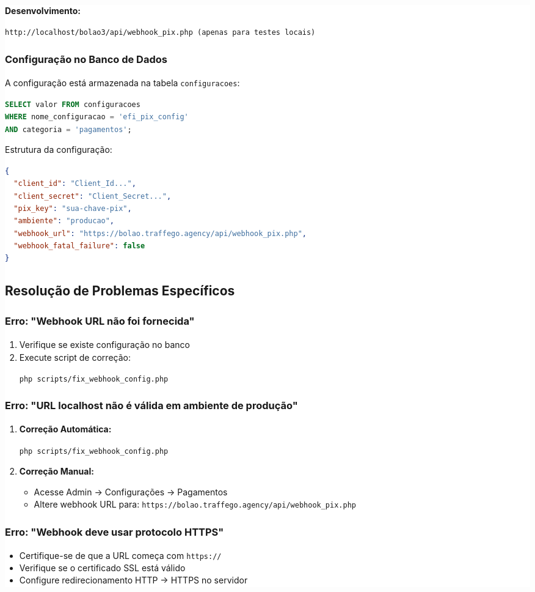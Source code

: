 **Desenvolvimento:**
```
http://localhost/bolao3/api/webhook_pix.php (apenas para testes locais)
```

### Configuração no Banco de Dados

A configuração está armazenada na tabela `configuracoes`:

```sql
SELECT valor FROM configuracoes 
WHERE nome_configuracao = 'efi_pix_config' 
AND categoria = 'pagamentos';
```

Estrutura da configuração:
```json
{
  "client_id": "Client_Id...",
  "client_secret": "Client_Secret...",
  "pix_key": "sua-chave-pix",
  "ambiente": "producao",
  "webhook_url": "https://bolao.traffego.agency/api/webhook_pix.php",
  "webhook_fatal_failure": false
}
```

## Resolução de Problemas Específicos

### Erro: "Webhook URL não foi fornecida"

1. Verifique se existe configuração no banco
2. Execute script de correção:
   ```bash
   php scripts/fix_webhook_config.php
   ```

### Erro: "URL localhost não é válida em ambiente de produção"

1. **Correção Automática:**
   ```bash
   php scripts/fix_webhook_config.php
   ```

2. **Correção Manual:**
   - Acesse Admin → Configurações → Pagamentos
   - Altere webhook URL para: `https://bolao.traffego.agency/api/webhook_pix.php`

### Erro: "Webhook deve usar protocolo HTTPS"

- Certifique-se de que a URL começa com `https://`
- Verifique se o certificado SSL está válido
- Configure redirecionamento HTTP → HTTPS no servidor
